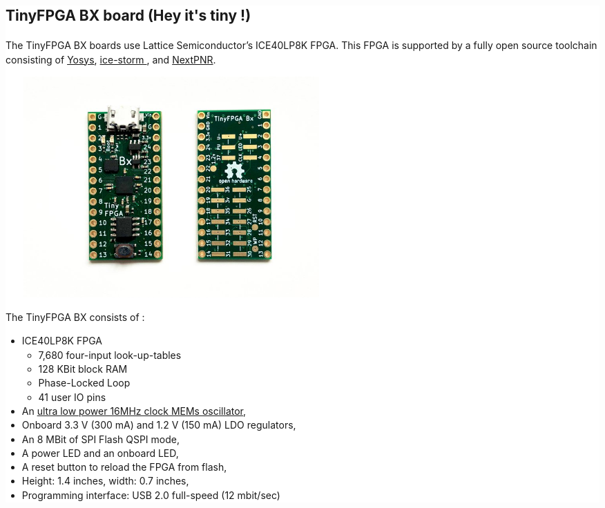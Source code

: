 ## TinyFPGA BX board (Hey it's tiny !)

The TinyFPGA BX boards use Lattice Semiconductor’s ICE40LP8K FPGA. This FPGA is supported by a fully open source toolchain consisting of [Yosys](http://www.clifford.at/yosys), [ice-storm ](http://www.clifford.at/icestorm), and [NextPNR](https://github.com/YosysHQ/nextpnr).

<img src="/assets/images/Introduction-to-FPGAs/tinyfpga-front-back.jpg" alt="tinyfpga-front-back" style="width:480px;height:320px;"> 

The TinyFPGA BX consists of :
+ ICE40LP8K FPGA
  + 7,680 four-input look-up-tables
  + 128 KBit block RAM
  + Phase-Locked Loop
  + 41 user IO pins
+ An [ultra low power 16MHz clock MEMs oscillator](http://ww1.microchip.com/downloads/en/DeviceDoc/20005625B.pdf),
+ Onboard 3.3 V (300 mA) and 1.2 V (150 mA) LDO regulators,
+ An 8 MBit of SPI Flash QSPI mode,
+ A power LED and an onboard LED,
+ A reset button to reload the FPGA from flash,
+ Height: 1.4 inches, width: 0.7 inches,
+ Programming interface: USB 2.0 full-speed (12 mbit/sec)
